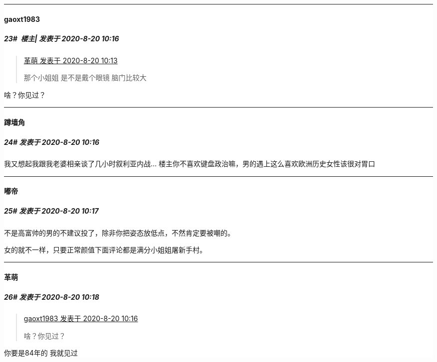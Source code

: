 



*****

####  gaoxt1983  
##### 23#         楼主| 发表于 2020-8-20 10:16



<blockquote><a href="httphttps://bbs.saraba1st.com/2b/forum.php?mod=redirect&amp;goto=findpost&amp;pid=48492751&amp;ptid=1955641" target="_blank">革萌 发表于 2020-8-20 10:13</a>

那个小姐姐 是不是戴个眼镜 脑门比较大</blockquote>
啥？你见过？







*****

####  蹲墙角  
##### 24#       发表于 2020-8-20 10:16




我又想起我跟我老婆相亲谈了几小时叙利亚内战… 楼主你不喜欢键盘政治嘛，男的遇上这么喜欢欧洲历史女性该很对胃口







*****

####  嘟帝  
##### 25#       发表于 2020-8-20 10:17




不是高富帅的男的不建议投了，除非你把姿态放低点，不然肯定要被嘲的。

女的就不一样，只要正常颜值下面评论都是满分小姐姐屠新手村。







*****

####  革萌  
##### 26#       发表于 2020-8-20 10:18



<blockquote><a href="httphttps://bbs.saraba1st.com/2b/forum.php?mod=redirect&amp;goto=findpost&amp;pid=48492787&amp;ptid=1955641" target="_blank">gaoxt1983 发表于 2020-8-20 10:16</a>

啥？你见过？</blockquote>
你要是84年的 我就见过
